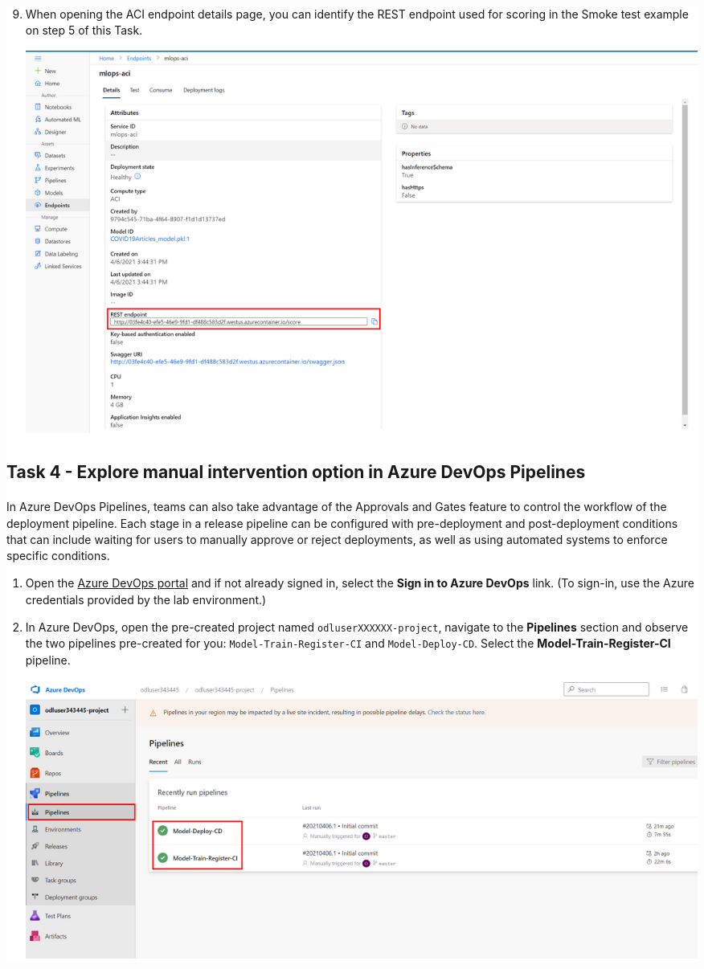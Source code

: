 9. When opening the ACI endpoint details page, you can identify the REST endpoint used for scoring in the Smoke test example on step 5 of this Task.

    ![Locate REST endpoint url used for scorings](./media/035-RESTendpoint.png)

## Task 4 - Explore manual intervention option in Azure DevOps Pipelines

In Azure DevOps Pipelines, teams can also take advantage of the Approvals and Gates feature to control the workflow of the deployment pipeline. Each stage in a release pipeline can be configured with pre-deployment and post-deployment conditions that can include waiting for users to manually approve or reject deployments, as well as using automated systems to enforce specific conditions.

1. Open the [Azure DevOps portal](https://dev.azure.com/) and if not already signed in, select the **Sign in to Azure DevOps** link. (To sign-in, use the Azure credentials provided by the lab environment.)

2. In Azure DevOps, open the pre-created project named `odluserXXXXXX-project`, navigate to the **Pipelines** section and observe the two pipelines pre-created for you: `Model-Train-Register-CI` and `Model-Deploy-CD`. Select the **Model-Train-Register-CI** pipeline.

    ![Locate the CI/CD pipelines](./media/01-devops-pipelines.png)